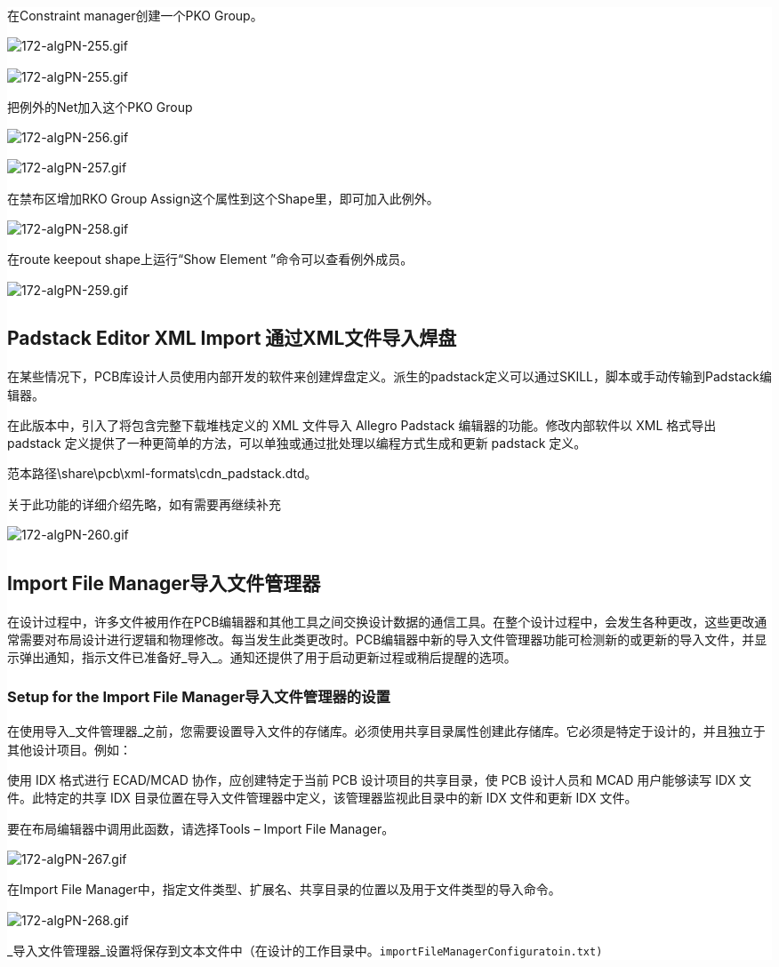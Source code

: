在Constraint manager创建一个PKO Group。

![172-algPN-255.gif](https://a1024.synology.me/images/blog/2023/172-algPN-254.gif)

![172-algPN-255.gif](https://a1024.synology.me/images/blog/2023/172-algPN-255.gif)

把例外的Net加入这个PKO Group

![172-algPN-256.gif](https://a1024.synology.me/images/blog/2023/172-algPN-256.gif)

![172-algPN-257.gif](https://a1024.synology.me/images/blog/2023/172-algPN-257.gif)

在禁布区增加RKO Group Assign这个属性到这个Shape里，即可加入此例外。

![172-algPN-258.gif](https://a1024.synology.me/images/blog/2023/172-algPN-258.gif)

在route keepout shape上运行“Show Element ”命令可以查看例外成员。

![172-algPN-259.gif](https://a1024.synology.me/images/blog/2023/172-algPN-259.gif)

Padstack Editor XML Import 通过XML文件导入焊盘
--------------------------------------

在某些情况下，PCB库设计人员使用内部开发的软件来创建焊盘定义。派生的padstack定义可以通过SKILL，脚本或手动传输到Padstack编辑器。

在此版本中，引入了将包含完整下载堆栈定义的 XML 文件导入 Allegro Padstack 编辑器的功能。修改内部软件以 XML 格式导出 padstack 定义提供了一种更简单的方法，可以单独或通过批处理以编程方式生成和更新 padstack 定义。

范本路径\\share\\pcb\\xml-formats\\cdn\_padstack.dtd。

关于此功能的详细介绍先略，如有需要再继续补充

![172-algPN-260.gif](https://a1024.synology.me/images/blog/2023/172-algPN-260.gif)

Import File Manager导入文件管理器
--------------------------

在设计过程中，许多文件被用作在PCB编辑器和其他工具之间交换设计数据的通信工具。在整个设计过程中，会发生各种更改，这些更改通常需要对布局设计进行逻辑和物理修改。每当发生此类更改时。PCB编辑器中新的导入文件管理器功能可检测新的或更新的导入文件，并显示弹出通知，指示文件已准备好_导入_。通知还提供了用于启动更新过程或稍后提醒的选项。

### Setup for the Import File Manager导入文件管理器的设置

在使用导入_文件管理器_之前，您需要设置导入文件的存储库。必须使用共享目录属性创建此存储库。它必须是特定于设计的，并且独立于其他设计项目。例如：

使用 IDX 格式进行 ECAD/MCAD 协作，应创建特定于当前 PCB 设计项目的共享目录，使 PCB 设计人员和 MCAD 用户能够读写 IDX 文件。此特定的共享 IDX 目录位置在导入文件管理器中定义，该管理器监视此目录中的新 IDX 文件和更新 IDX 文件。

要在布局编辑器中调用此函数，请选择Tools – Import File Manager。

![172-algPN-267.gif](https://a1024.synology.me/images/blog/2023/172-algPN-267.gif)

在Import File Manager中，指定文件类型、扩展名、共享目录的位置以及用于文件类型的导入命令。

![172-algPN-268.gif](https://a1024.synology.me/images/blog/2023/172-algPN-268.gif)

_导入文件管理器_设置将保存到文本文件中（在设计的工作目录中。`importFileManagerConfiguratoin.txt)`
